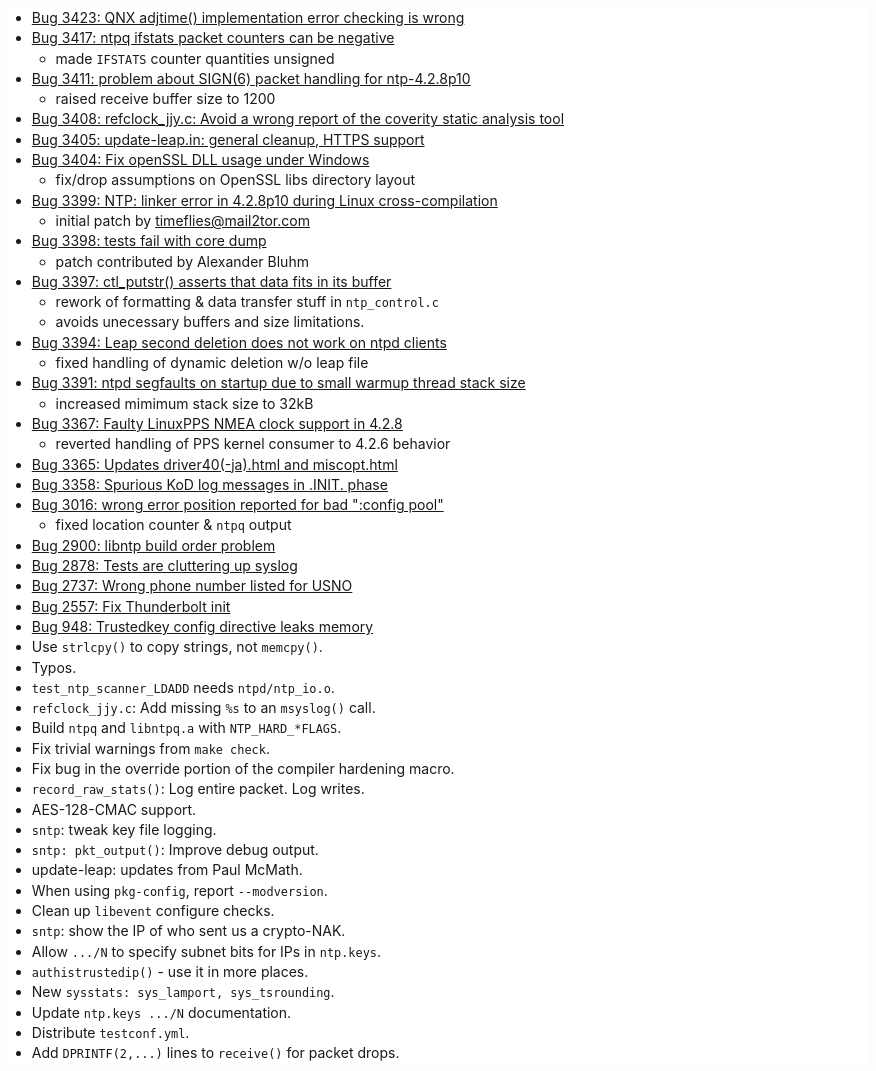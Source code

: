 * [Bug 3423: QNX adjtime() implementation error checking is wrong](https://bugs.ntp.org/show_bug.cgi?id=3423)
* [Bug 3417: ntpq ifstats packet counters can be negative](https://bugs.ntp.org/show_bug.cgi?id=3417)
  - made `IFSTATS` counter quantities unsigned
* [Bug 3411: problem about SIGN(6) packet handling for ntp-4.2.8p10](https://bugs.ntp.org/show_bug.cgi?id=3411)
  - raised receive buffer size to 1200
* [Bug 3408: refclock_jjy.c: Avoid a wrong report of the coverity static analysis tool](https://bugs.ntp.org/show_bug.cgi?id=3408)
* [Bug 3405: update-leap.in: general cleanup, HTTPS support](https://bugs.ntp.org/show_bug.cgi?id=3405)
* [Bug 3404: Fix openSSL DLL usage under Windows](https://bugs.ntp.org/show_bug.cgi?id=3404)
  - fix/drop assumptions on OpenSSL libs directory layout
* [Bug 3399: NTP: linker error in 4.2.8p10 during Linux cross-compilation](https://bugs.ntp.org/show_bug.cgi?id=3399)
  - initial patch by timeflies@mail2tor.com
* [Bug 3398: tests fail with core dump](https://bugs.ntp.org/show_bug.cgi?id=3398)
  - patch contributed by Alexander Bluhm
* [Bug 3397: ctl_putstr() asserts that data fits in its buffer](https://bugs.ntp.org/show_bug.cgi?id=3397)
  - rework of formatting & data transfer stuff in `ntp_control.c`
  - avoids unecessary buffers and size limitations.
* [Bug 3394: Leap second deletion does not work on ntpd clients](https://bugs.ntp.org/show_bug.cgi?id=3394)
  - fixed handling of dynamic deletion w/o leap file
* [Bug 3391: ntpd segfaults on startup due to small warmup thread stack size](https://bugs.ntp.org/show_bug.cgi?id=3391)
  - increased mimimum stack size to 32kB
* [Bug 3367: Faulty LinuxPPS NMEA clock support in 4.2.8](https://bugs.ntp.org/show_bug.cgi?id=3367)
  - reverted handling of PPS kernel consumer to 4.2.6 behavior
* [Bug 3365: Updates driver40(-ja).html and miscopt.html](https://bugs.ntp.org/show_bug.cgi?id=3365)
* [Bug 3358: Spurious KoD log messages in .INIT. phase](https://bugs.ntp.org/show_bug.cgi?id=3358)
* [Bug 3016: wrong error position reported for bad ":config pool"](https://bugs.ntp.org/show_bug.cgi?id=3016)
  - fixed location counter & `ntpq` output
* [Bug 2900: libntp build order problem](https://bugs.ntp.org/show_bug.cgi?id=2900)
* [Bug 2878: Tests are cluttering up syslog](https://bugs.ntp.org/show_bug.cgi?id=2878)
* [Bug 2737: Wrong phone number listed for USNO](https://bugs.ntp.org/show_bug.cgi?id=2737)
* [Bug 2557: Fix Thunderbolt init](https://bugs.ntp.org/show_bug.cgi?id=2557)
* [Bug 948: Trustedkey config directive leaks memory](https://bugs.ntp.org/show_bug.cgi?id=948)
* Use `strlcpy()` to copy strings, not `memcpy()`.
* Typos.
* `test_ntp_scanner_LDADD` needs `ntpd/ntp_io.o`.
* `refclock_jjy.c`: Add missing `%s` to an `msyslog()` call.
* Build `ntpq` and `libntpq.a` with `NTP_HARD_*FLAGS`.
* Fix trivial warnings from `make check`.
* Fix bug in the override portion of the compiler hardening macro.
* `record_raw_stats()`: Log entire packet.  Log writes.
* AES-128-CMAC support.
* `sntp`: tweak key file logging.
* `sntp: pkt_output()`: Improve debug output.
* update-leap: updates from Paul McMath.
* When using `pkg-config`, report `--modversion`.
* Clean up `libevent` configure checks.
* `sntp`: show the IP of who sent us a crypto-NAK.
* Allow `.../N` to specify subnet bits for IPs in `ntp.keys`.
* `authistrustedip()` - use it in more places.
* New `sysstats: sys_lamport, sys_tsrounding`.
* Update `ntp.keys .../N` documentation.
* Distribute `testconf.yml`.
* Add `DPRINTF(2,...)` lines to `receive()` for packet drops.